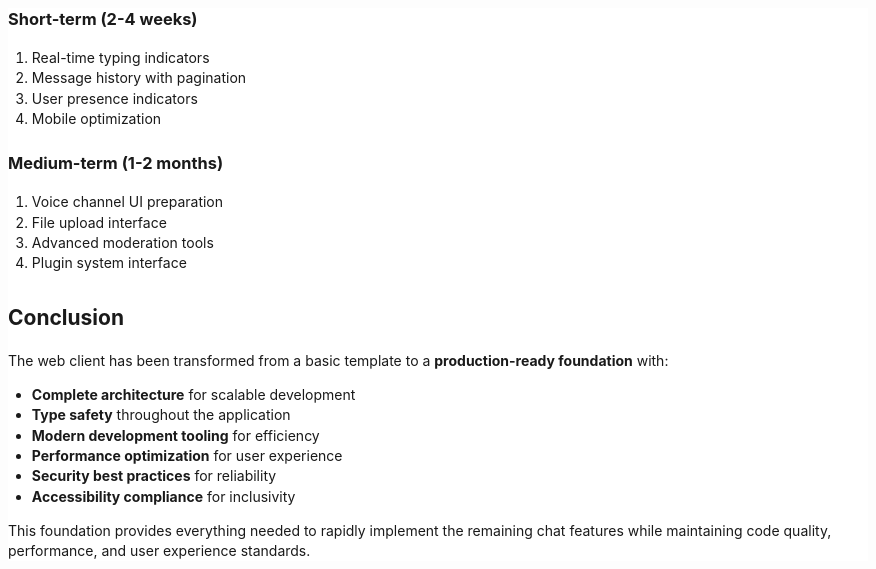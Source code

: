 ### Short-term (2-4 weeks)
1. Real-time typing indicators
2. Message history with pagination
3. User presence indicators
4. Mobile optimization

### Medium-term (1-2 months)
1. Voice channel UI preparation
2. File upload interface
3. Advanced moderation tools
4. Plugin system interface

## Conclusion

The web client has been transformed from a basic template to a **production-ready foundation** with:

- **Complete architecture** for scalable development
- **Type safety** throughout the application
- **Modern development tooling** for efficiency
- **Performance optimization** for user experience
- **Security best practices** for reliability
- **Accessibility compliance** for inclusivity

This foundation provides everything needed to rapidly implement the remaining chat features while maintaining code quality, performance, and user experience standards.